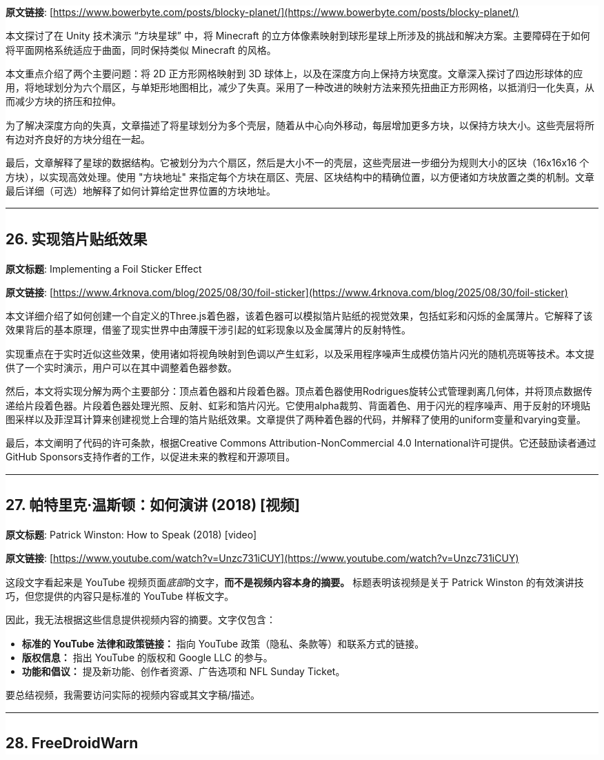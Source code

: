 **原文链接**: [https://www.bowerbyte.com/posts/blocky-planet/](https://www.bowerbyte.com/posts/blocky-planet/)

本文探讨了在 Unity 技术演示 “方块星球” 中，将 Minecraft 的立方体像素映射到球形星球上所涉及的挑战和解决方案。主要障碍在于如何将平面网格系统适应于曲面，同时保持类似 Minecraft 的风格。

本文重点介绍了两个主要问题：将 2D 正方形网格映射到 3D 球体上，以及在深度方向上保持方块宽度。文章深入探讨了四边形球体的应用，将地球划分为六个扇区，与单矩形地图相比，减少了失真。采用了一种改进的映射方法来预先扭曲正方形网格，以抵消归一化失真，从而减少方块的挤压和拉伸。

为了解决深度方向的失真，文章描述了将星球划分为多个壳层，随着从中心向外移动，每层增加更多方块，以保持方块大小。这些壳层将所有边对齐良好的方块分组在一起。

最后，文章解释了星球的数据结构。它被划分为六个扇区，然后是大小不一的壳层，这些壳层进一步细分为规则大小的区块（16x16x16 个方块），以实现高效处理。使用 "方块地址" 来指定每个方块在扇区、壳层、区块结构中的精确位置，以方便诸如方块放置之类的机制。文章最后详细（可选）地解释了如何计算给定世界位置的方块地址。

---

## 26. 实现箔片贴纸效果

**原文标题**: Implementing a Foil Sticker Effect

**原文链接**: [https://www.4rknova.com/blog/2025/08/30/foil-sticker](https://www.4rknova.com/blog/2025/08/30/foil-sticker)

本文详细介绍了如何创建一个自定义的Three.js着色器，该着色器可以模拟箔片贴纸的视觉效果，包括虹彩和闪烁的金属薄片。它解释了该效果背后的基本原理，借鉴了现实世界中由薄膜干涉引起的虹彩现象以及金属薄片的反射特性。

实现重点在于实时近似这些效果，使用诸如将视角映射到色调以产生虹彩，以及采用程序噪声生成模仿箔片闪光的随机亮斑等技术。本文提供了一个实时演示，用户可以在其中调整着色器参数。

然后，本文将实现分解为两个主要部分：顶点着色器和片段着色器。顶点着色器使用Rodrigues旋转公式管理剥离几何体，并将顶点数据传递给片段着色器。片段着色器处理光照、反射、虹彩和箔片闪光。它使用alpha裁剪、背面着色、用于闪光的程序噪声、用于反射的环境贴图采样以及菲涅耳计算来创建视觉上合理的箔片贴纸效果。文章提供了两种着色器的代码，并解释了使用的uniform变量和varying变量。

最后，本文阐明了代码的许可条款，根据Creative Commons Attribution-NonCommercial 4.0 International许可提供。它还鼓励读者通过GitHub Sponsors支持作者的工作，以促进未来的教程和开源项目。

---

## 27. 帕特里克·温斯顿：如何演讲 (2018) [视频]

**原文标题**: Patrick Winston: How to Speak (2018) [video]

**原文链接**: [https://www.youtube.com/watch?v=Unzc731iCUY](https://www.youtube.com/watch?v=Unzc731iCUY)

这段文字看起来是 YouTube 视频页面*底部*的文字，**而不是视频内容本身的摘要。** 标题表明该视频是关于 Patrick Winston 的有效演讲技巧，但您提供的内容只是标准的 YouTube 样板文字。

因此，我无法根据这些信息提供视频内容的摘要。文字仅包含：

*   **标准的 YouTube 法律和政策链接：** 指向 YouTube 政策（隐私、条款等）和联系方式的链接。
*   **版权信息：** 指出 YouTube 的版权和 Google LLC 的参与。
*   **功能和倡议：** 提及新功能、创作者资源、广告选项和 NFL Sunday Ticket。

要总结视频，我需要访问实际的视频内容或其文字稿/描述。

---

## 28. FreeDroidWarn
